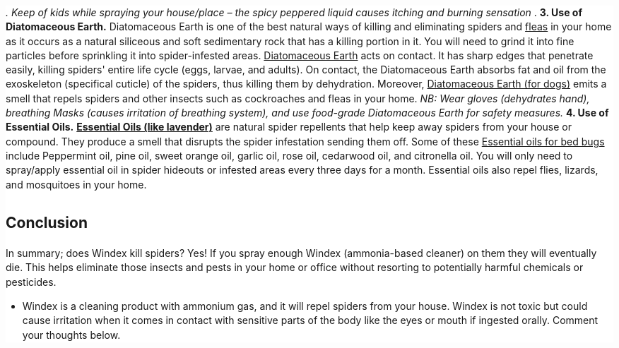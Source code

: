 *. Keep of kids while spraying your house/place – the spicy peppered liquid causes itching and burning sensation*
.
**3. Use of Diatomaceous Earth.**
Diatomaceous Earth is one of the best natural ways of killing and eliminating spiders and
[fleas](https://pestpolicy.com/diatomaceous-earth-for-fleas/)
in your home as it occurs as a natural siliceous and soft sedimentary rock that has a killing portion in it.
You will need to grind it into fine particles before sprinkling it into spider-infested areas.
[Diatomaceous Earth](https://pestpolicy.com/diatomaceous-earth/)
acts on contact. It has sharp edges that penetrate easily, killing spiders' entire life cycle (eggs, larvae, and adults).
On contact, the Diatomaceous Earth absorbs fat and oil from the exoskeleton (specifical cuticle) of the spiders, thus killing them by dehydration.
Moreover,
[Diatomaceous Earth (for dogs)](https://pestpolicy.com/diatomaceous-earth-for-fleas-on-dogs/)
emits a smell that repels spiders and other insects such as cockroaches and fleas in your home.
*NB: Wear gloves (dehydrates hand), breathing Masks (causes irritation of breathing system), and use food-grade Diatomaceous Earth for safety measures.*
**4. Use of Essential Oils.**
[**Essential Oils (like lavender)**](https://pestpolicy.com/does-lavender-kill-bed-bugs/)
are natural spider repellents that help keep away spiders from your house or compound. They produce a smell that disrupts the spider infestation sending them off.
Some of these
[Essential oils for bed bugs](https://pestpolicy.com/essential-oils-for-bed-bugs/)
include Peppermint oil, pine oil, sweet orange oil, garlic oil, rose oil, cedarwood oil, and citronella oil.
You will only need to spray/apply essential oil in spider hideouts or infested areas every three days for a month. Essential oils also repel flies, lizards, and mosquitoes in your home.
## Conclusion
In summary; does Windex kill spiders? Yes! If you spray enough Windex (ammonia-based cleaner) on them they will eventually die.
This helps eliminate those insects and pests in your home or office without resorting to potentially harmful chemicals or pesticides.
- Windex is a cleaning product with ammonium gas, and it will repel spiders from your house.
Windex is not toxic but could cause irritation when it comes in contact with sensitive parts of the body like the eyes or mouth if ingested orally.
Comment your thoughts below.